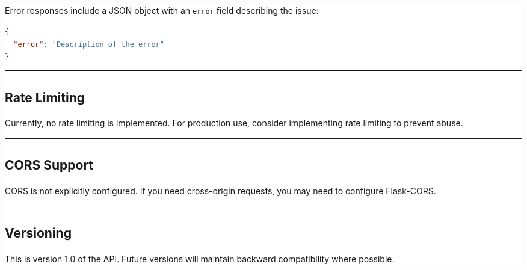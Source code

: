 Error responses include a JSON object with an `error` field describing the issue:

```json
{
  "error": "Description of the error"
}
```

---

## Rate Limiting

Currently, no rate limiting is implemented. For production use, consider implementing rate limiting to prevent abuse.

---

## CORS Support

CORS is not explicitly configured. If you need cross-origin requests, you may need to configure Flask-CORS.

---

## Versioning

This is version 1.0 of the API. Future versions will maintain backward compatibility where possible.